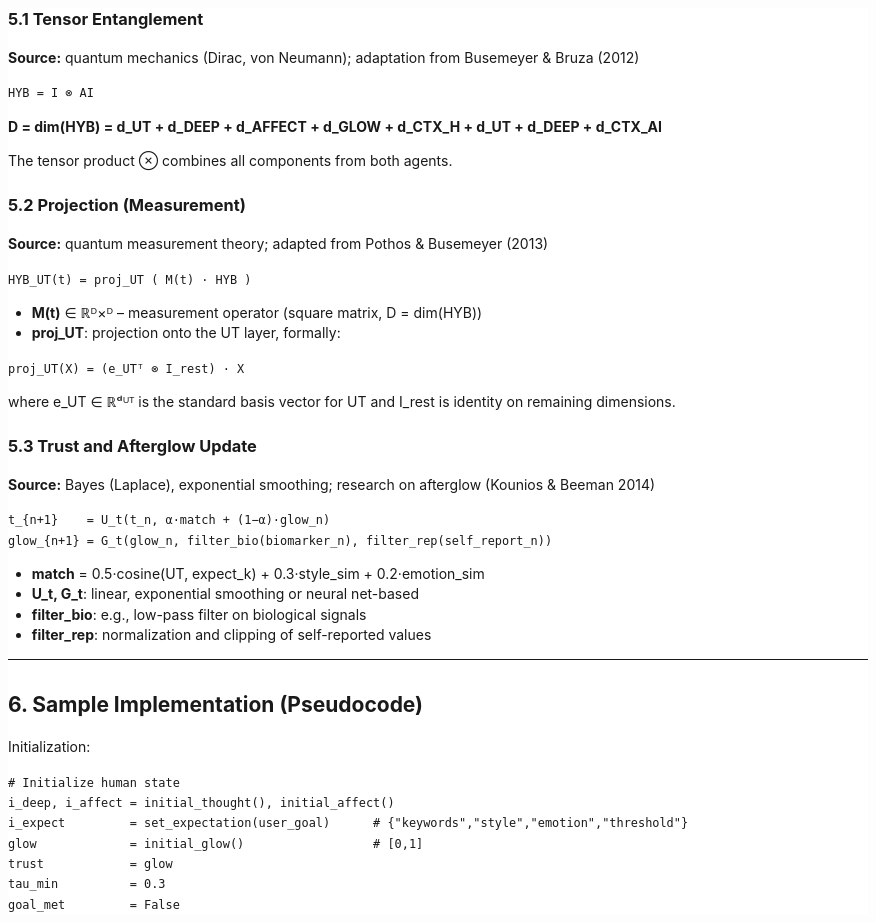 ### 5.1 Tensor Entanglement

**Source:** quantum mechanics (Dirac, von Neumann); adaptation from Busemeyer & Bruza (2012)

```
HYB = I ⊗ AI
```

**D = dim(HYB) = d\_UT + d\_DEEP + d\_AFFECT + d\_GLOW + d\_CTX\_H + d\_UT + d\_DEEP + d\_CTX\_AI**

The tensor product ⊗ combines all components from both agents.

### 5.2 Projection (Measurement)

**Source:** quantum measurement theory; adapted from Pothos & Busemeyer (2013)

```
HYB_UT(t) = proj_UT ( M(t) · HYB )
```

* **M(t)** ∈ ℝᴰ×ᴰ – measurement operator (square matrix, D = dim(HYB))
* **proj\_UT**: projection onto the UT layer, formally:

```
proj_UT(X) = (e_UTᵀ ⊗ I_rest) · X  
```

where e\_UT ∈ ℝᵈᵁᵀ is the standard basis vector for UT and I\_rest is identity on remaining dimensions.

### 5.3 Trust and Afterglow Update

**Source:** Bayes (Laplace), exponential smoothing; research on afterglow (Kounios & Beeman 2014)

```
t_{n+1}    = U_t(t_n, α·match + (1−α)·glow_n)
glow_{n+1} = G_t(glow_n, filter_bio(biomarker_n), filter_rep(self_report_n))
```

* **match** = 0.5·cosine(UT, expect\_k) + 0.3·style\_sim + 0.2·emotion\_sim
* **U\_t, G\_t**: linear, exponential smoothing or neural net-based
* **filter\_bio**: e.g., low-pass filter on biological signals
* **filter\_rep**: normalization and clipping of self-reported values

---

## 6. Sample Implementation (Pseudocode)

Initialization:

```
# Initialize human state
i_deep, i_affect = initial_thought(), initial_affect()
i_expect         = set_expectation(user_goal)      # {"keywords","style","emotion","threshold"}
glow             = initial_glow()                  # [0,1]
trust            = glow
tau_min          = 0.3
goal_met         = False
```


[^1]: The notation I ⊗ AI symbolizes the entangled system of a human agent (I) and artificial intelligence (AI).